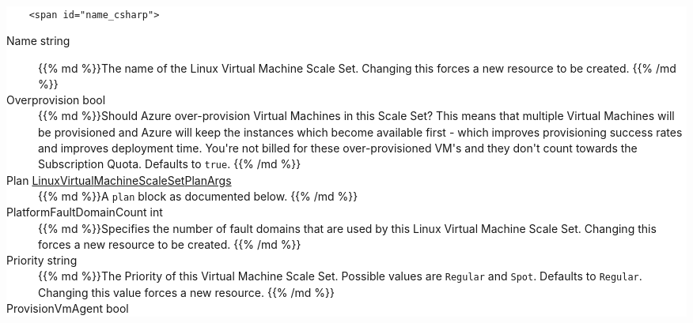         <span id="name_csharp">
<a href="#name_csharp" style="color: inherit; text-decoration: inherit;">Name</a>
</span>
        <span class="property-indicator"></span>
        <span class="property-type">string</span>
    </dt>
    <dd>{{% md %}}The name of the Linux Virtual Machine Scale Set. Changing this forces a new resource to be created.
{{% /md %}}</dd>
    <dt class="property-optional"
            title="Optional">
        <span id="overprovision_csharp">
<a href="#overprovision_csharp" style="color: inherit; text-decoration: inherit;">Overprovision</a>
</span>
        <span class="property-indicator"></span>
        <span class="property-type">bool</span>
    </dt>
    <dd>{{% md %}}Should Azure over-provision Virtual Machines in this Scale Set? This means that multiple Virtual Machines will be provisioned and Azure will keep the instances which become available first - which improves provisioning success rates and improves deployment time. You're not billed for these over-provisioned VM's and they don't count towards the Subscription Quota. Defaults to `true`.
{{% /md %}}</dd>
    <dt class="property-optional"
            title="Optional">
        <span id="plan_csharp">
<a href="#plan_csharp" style="color: inherit; text-decoration: inherit;">Plan</a>
</span>
        <span class="property-indicator"></span>
        <span class="property-type"><a href="#linuxvirtualmachinescalesetplan">Linux<wbr>Virtual<wbr>Machine<wbr>Scale<wbr>Set<wbr>Plan<wbr>Args</a></span>
    </dt>
    <dd>{{% md %}}A `plan` block as documented below.
{{% /md %}}</dd>
    <dt class="property-optional"
            title="Optional">
        <span id="platformfaultdomaincount_csharp">
<a href="#platformfaultdomaincount_csharp" style="color: inherit; text-decoration: inherit;">Platform<wbr>Fault<wbr>Domain<wbr>Count</a>
</span>
        <span class="property-indicator"></span>
        <span class="property-type">int</span>
    </dt>
    <dd>{{% md %}}Specifies the number of fault domains that are used by this Linux Virtual Machine Scale Set. Changing this forces a new resource to be created.
{{% /md %}}</dd>
    <dt class="property-optional"
            title="Optional">
        <span id="priority_csharp">
<a href="#priority_csharp" style="color: inherit; text-decoration: inherit;">Priority</a>
</span>
        <span class="property-indicator"></span>
        <span class="property-type">string</span>
    </dt>
    <dd>{{% md %}}The Priority of this Virtual Machine Scale Set. Possible values are `Regular` and `Spot`. Defaults to `Regular`. Changing this value forces a new resource.
{{% /md %}}</dd>
    <dt class="property-optional"
            title="Optional">
        <span id="provisionvmagent_csharp">
<a href="#provisionvmagent_csharp" style="color: inherit; text-decoration: inherit;">Provision<wbr>Vm<wbr>Agent</a>
</span>
        <span class="property-indicator"></span>
        <span class="property-type">bool</span>